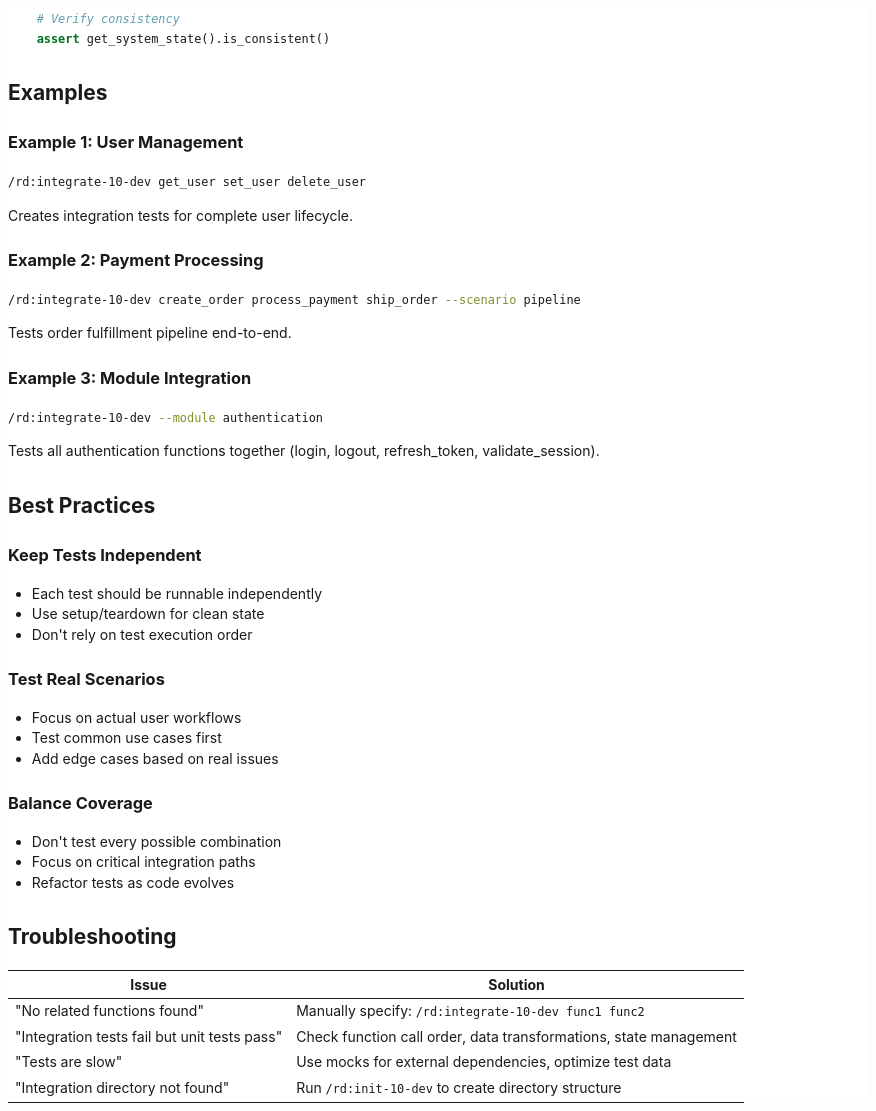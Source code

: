 ```python
    # Verify consistency
    assert get_system_state().is_consistent()
```

## Examples

### Example 1: User Management
```bash
/rd:integrate-10-dev get_user set_user delete_user
```

Creates integration tests for complete user lifecycle.

### Example 2: Payment Processing
```bash
/rd:integrate-10-dev create_order process_payment ship_order --scenario pipeline
```

Tests order fulfillment pipeline end-to-end.

### Example 3: Module Integration
```bash
/rd:integrate-10-dev --module authentication
```

Tests all authentication functions together (login, logout, refresh_token, validate_session).

## Best Practices

### Keep Tests Independent
- Each test should be runnable independently
- Use setup/teardown for clean state
- Don't rely on test execution order

### Test Real Scenarios
- Focus on actual user workflows
- Test common use cases first
- Add edge cases based on real issues

### Balance Coverage
- Don't test every possible combination
- Focus on critical integration paths
- Refactor tests as code evolves

## Troubleshooting

| Issue | Solution |
|-------|----------|
| "No related functions found" | Manually specify: `/rd:integrate-10-dev func1 func2` |
| "Integration tests fail but unit tests pass" | Check function call order, data transformations, state management |
| "Tests are slow" | Use mocks for external dependencies, optimize test data |
| "Integration directory not found" | Run `/rd:init-10-dev` to create directory structure |
